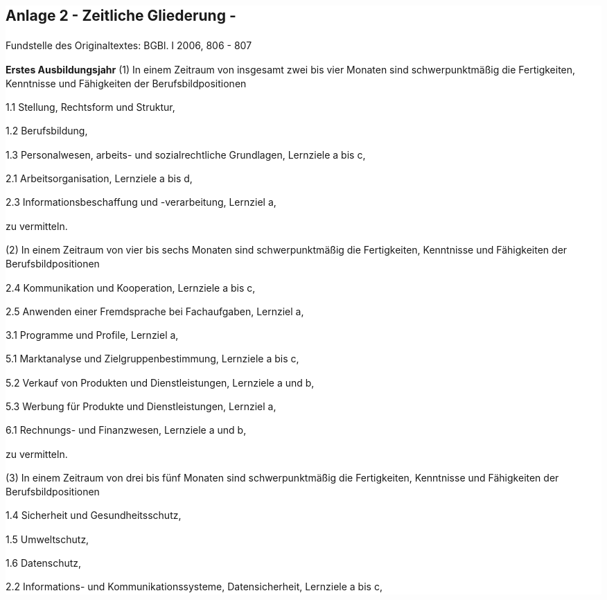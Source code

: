 ## Anlage 2 - Zeitliche Gliederung -

Fundstelle des Originaltextes: BGBl. I 2006, 806 - 807

**Erstes Ausbildungsjahr**
(1) In einem Zeitraum von insgesamt zwei bis vier Monaten sind schwerpunktmäßig die Fertigkeiten, Kenntnisse und Fähigkeiten der Berufsbildpositionen

1.1 Stellung, Rechtsform und Struktur,


1.2 Berufsbildung,


1.3 Personalwesen, arbeits- und sozialrechtliche Grundlagen, Lernziele a bis c,


2.1 Arbeitsorganisation, Lernziele a bis d,


2.3 Informationsbeschaffung und -verarbeitung, Lernziel a,



zu vermitteln.

(2) In einem Zeitraum von vier bis sechs Monaten sind schwerpunktmäßig die Fertigkeiten, Kenntnisse und Fähigkeiten der Berufsbildpositionen

2.4 Kommunikation und Kooperation, Lernziele a bis c,


2.5 Anwenden einer Fremdsprache bei Fachaufgaben, Lernziel a,


3.1 Programme und Profile, Lernziel a,


5.1 Marktanalyse und Zielgruppenbestimmung, Lernziele a bis c,


5.2 Verkauf von Produkten und Dienstleistungen, Lernziele a und b,


5.3 Werbung für Produkte und Dienstleistungen, Lernziel a,


6.1 Rechnungs- und Finanzwesen, Lernziele a und b,



zu vermitteln.

(3) In einem Zeitraum von drei bis fünf Monaten sind schwerpunktmäßig die Fertigkeiten, Kenntnisse und Fähigkeiten der Berufsbildpositionen

1.4 Sicherheit und Gesundheitsschutz,


1.5 Umweltschutz,


1.6 Datenschutz,


2.2 Informations- und Kommunikationssysteme, Datensicherheit, Lernziele a bis c,

